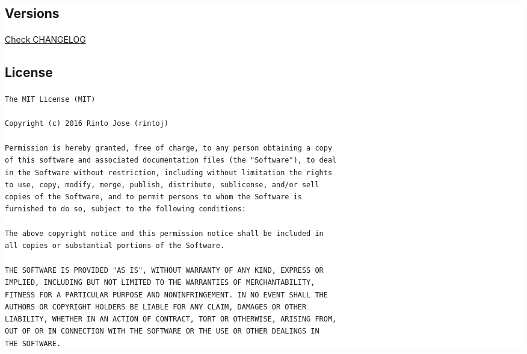 
## Versions
[Check CHANGELOG](https://github.com/medbenmoussa/ngx-virtual-scroller/blob/master/CHANGELOG.md)

## License
```
The MIT License (MIT)

Copyright (c) 2016 Rinto Jose (rintoj)

Permission is hereby granted, free of charge, to any person obtaining a copy
of this software and associated documentation files (the "Software"), to deal
in the Software without restriction, including without limitation the rights
to use, copy, modify, merge, publish, distribute, sublicense, and/or sell
copies of the Software, and to permit persons to whom the Software is
furnished to do so, subject to the following conditions:

The above copyright notice and this permission notice shall be included in
all copies or substantial portions of the Software.

THE SOFTWARE IS PROVIDED "AS IS", WITHOUT WARRANTY OF ANY KIND, EXPRESS OR
IMPLIED, INCLUDING BUT NOT LIMITED TO THE WARRANTIES OF MERCHANTABILITY,
FITNESS FOR A PARTICULAR PURPOSE AND NONINFRINGEMENT. IN NO EVENT SHALL THE
AUTHORS OR COPYRIGHT HOLDERS BE LIABLE FOR ANY CLAIM, DAMAGES OR OTHER
LIABILITY, WHETHER IN AN ACTION OF CONTRACT, TORT OR OTHERWISE, ARISING FROM,
OUT OF OR IN CONNECTION WITH THE SOFTWARE OR THE USE OR OTHER DEALINGS IN
THE SOFTWARE.
```
